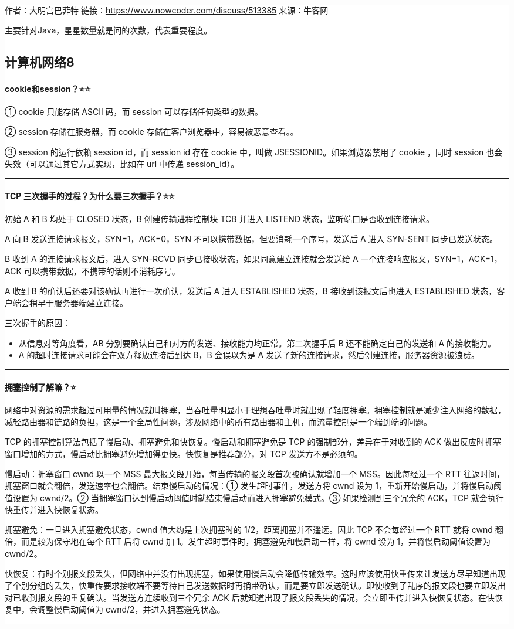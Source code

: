 作者：大明宫巴菲特
链接：https://www.nowcoder.com/discuss/513385
来源：牛客网



主要针对Java，星星数量就是问的次数，代表重要程度。

## 计算机网络8

#### cookie和session？⭐⭐

① cookie 只能存储 ASCII 码，而 session 可以存储任何类型的数据。

② session 存储在服务器，而 cookie 存储在客户浏览器中，容易被恶意查看。。

③ session 的运行依赖 session id，而 session id 存在 cookie 中，叫做 JSESSIONID。如果浏览器禁用了 cookie ，同时 session 也会失效（可以通过其它方式实现，比如在 url 中传递 session_id）。

------

#### TCP 三次握手的过程？为什么要三次握手？⭐⭐

初始 A 和 B 均处于 CLOSED 状态，B 创建传输进程控制块 TCB 并进入 LISTEND 状态，监听端口是否收到连接请求。

A 向 B 发送连接请求报文，SYN=1，ACK=0，SYN 不可以携带数据，但要消耗一个序号，发送后 A 进入 SYN-SENT 同步已发送状态。

B 收到 A 的连接请求报文后，进入 SYN-RCVD 同步已接收状态，如果同意建立连接就会发送给 A 一个连接响应报文，SYN=1，ACK=1，ACK 可以携带数据，不携带的话则不消耗序号。

A 收到 B 的确认后还要对该确认再进行一次确认，发送后 A 进入 ESTABLISHED 状态，B 接收到该报文后也进入 ESTABLISHED 状态，[客户端]()会稍早于服务器端建立连接。

三次握手的原因：

- 从信息对等角度看，AB 分别要确认自己和对方的发送、接收能力均正常。第二次握手后 B 还不能确定自己的发送和 A 的接收能力。
- A 的超时连接请求可能会在双方释放连接后到达 B，B 会误以为是 A 发送了新的连接请求，然后创建连接，服务器资源被浪费。

------

#### 拥塞控制了解嘛？⭐

网络中对资源的需求超过可用量的情况就叫拥塞，当吞吐量明显小于理想吞吐量时就出现了轻度拥塞。拥塞控制就是减少注入网络的数据，减轻路由器和链路的负担，这是一个全局性问题，涉及网络中的所有路由器和主机，而流量控制是一个端到端的问题。

TCP 的拥塞控制[算法]()包括了慢启动、拥塞避免和快恢复。慢启动和拥塞避免是 TCP 的强制部分，差异在于对收到的 ACK 做出反应时拥塞窗口增加的方式，慢启动比拥塞避免增加得更快。快恢复是推荐部分，对 TCP 发送方不是必须的。

慢启动：拥塞窗口 cwnd 以一个 MSS 最大报文段开始，每当传输的报文段首次被确认就增加一个 MSS。因此每经过一个 RTT 往返时间，拥塞窗口就会翻倍，发送速率也会翻倍。结束慢启动的情况：① 发生超时事件，发送方将 cwnd 设为 1，重新开始慢启动，并将慢启动阈值设置为 cwnd/2。② 当拥塞窗口达到慢启动阈值时就结束慢启动而进入拥塞避免模式。③ 如果检测到三个冗余的 ACK，TCP 就会执行快重传并进入快恢复状态。

拥塞避免：一旦进入拥塞避免状态，cwnd 值大约是上次拥塞时的 1/2，距离拥塞并不遥远。因此 TCP 不会每经过一个 RTT 就将 cwnd 翻倍，而是较为保守地在每个 RTT 后将 cwnd 加 1。发生超时事件时，拥塞避免和慢启动一样，将 cwnd 设为 1，并将慢启动阈值设置为 cwnd/2。

快恢复：有时个别报文段丢失，但网络中并没有出现拥塞，如果使用慢启动会降低传输效率。这时应该使用快重传来让发送方尽早知道出现了个别分组的丢失，快重传要求接收端不要等待自己发送数据时再捎带确认，而是要立即发送确认。即使收到了乱序的报文段也要立即发出对已收到报文段的重复确认。当发送方连续收到三个冗余 ACK 后就知道出现了报文段丢失的情况，会立即重传并进入快恢复状态。在快恢复中，会调整慢启动阈值为 cwnd/2，并进入拥塞避免状态。

------

